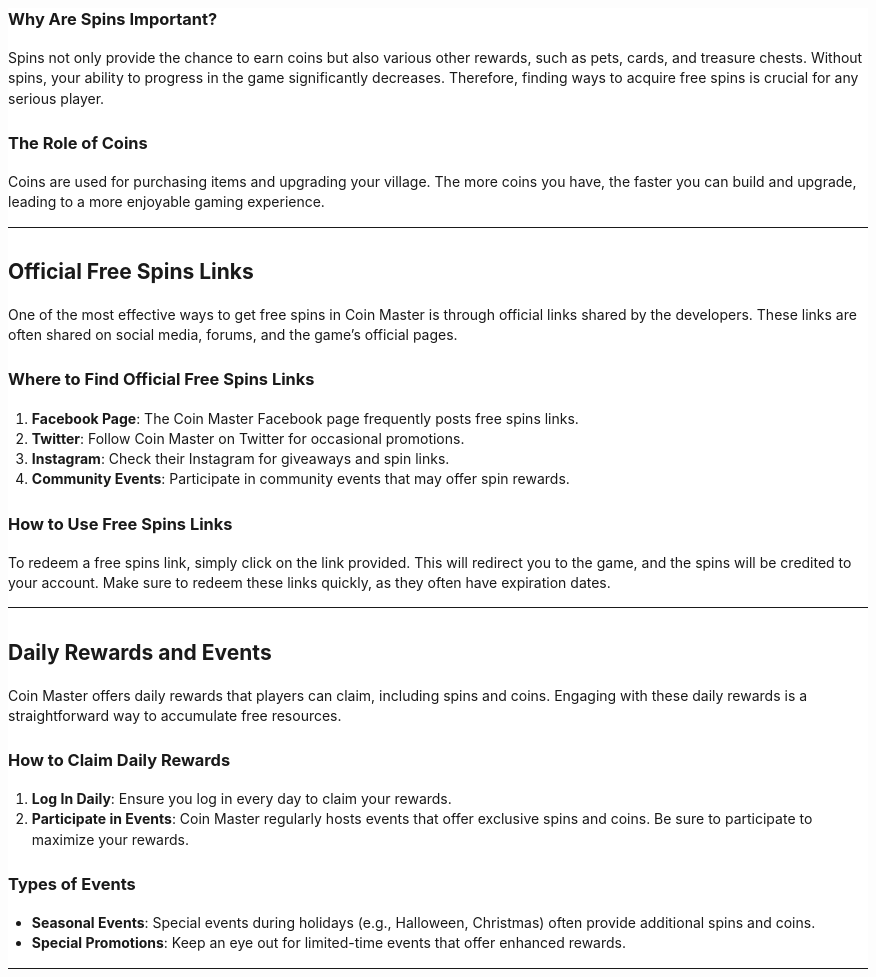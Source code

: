 ### Why Are Spins Important?

Spins not only provide the chance to earn coins but also various other rewards, such as pets, cards, and treasure chests. Without spins, your ability to progress in the game significantly decreases. Therefore, finding ways to acquire free spins is crucial for any serious player.

### The Role of Coins

Coins are used for purchasing items and upgrading your village. The more coins you have, the faster you can build and upgrade, leading to a more enjoyable gaming experience.

---

## Official Free Spins Links

One of the most effective ways to get free spins in Coin Master is through official links shared by the developers. These links are often shared on social media, forums, and the game’s official pages.

### Where to Find Official Free Spins Links

1. **Facebook Page**: The Coin Master Facebook page frequently posts free spins links.
2. **Twitter**: Follow Coin Master on Twitter for occasional promotions.
3. **Instagram**: Check their Instagram for giveaways and spin links.
4. **Community Events**: Participate in community events that may offer spin rewards.

### How to Use Free Spins Links

To redeem a free spins link, simply click on the link provided. This will redirect you to the game, and the spins will be credited to your account. Make sure to redeem these links quickly, as they often have expiration dates.

---

## Daily Rewards and Events

Coin Master offers daily rewards that players can claim, including spins and coins. Engaging with these daily rewards is a straightforward way to accumulate free resources.

### How to Claim Daily Rewards

1. **Log In Daily**: Ensure you log in every day to claim your rewards.
2. **Participate in Events**: Coin Master regularly hosts events that offer exclusive spins and coins. Be sure to participate to maximize your rewards.

### Types of Events

- **Seasonal Events**: Special events during holidays (e.g., Halloween, Christmas) often provide additional spins and coins.
- **Special Promotions**: Keep an eye out for limited-time events that offer enhanced rewards.

---

